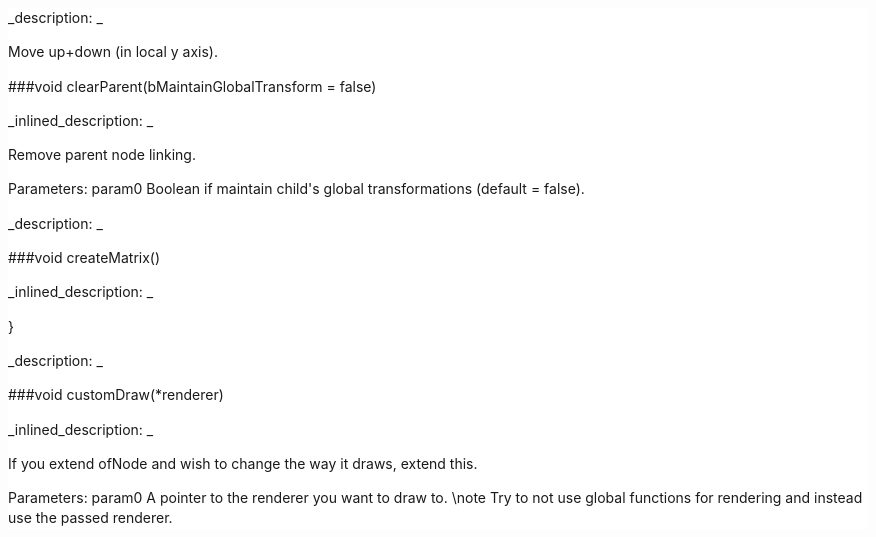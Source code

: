 



_description: _

Move up+down (in local y axis).







###void clearParent(bMaintainGlobalTransform = false)



_inlined_description: _

Remove parent node linking.

Parameters:
param0 Boolean if maintain child's global transformations (default = false).





_description: _









###void createMatrix()



_inlined_description: _

\}





_description: _









###void customDraw(*renderer)



_inlined_description: _

If you extend ofNode and wish to change the way it draws, extend this.

Parameters:
param0 A pointer to the renderer you want to draw to.
\note Try to not use global functions for rendering and instead use the passed
renderer.



